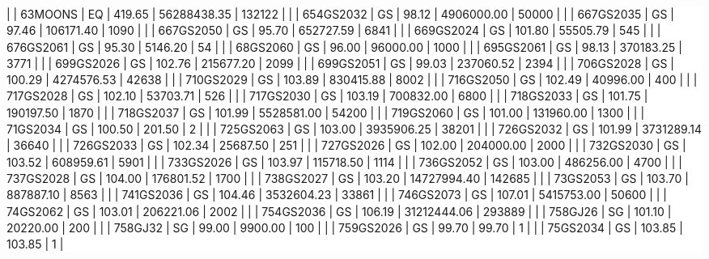 |  | 63MOONS | EQ | 419.65 | 56288438.35 | 132122 |
|  | 654GS2032 | GS | 98.12 | 4906000.00 | 50000 |
|  | 667GS2035 | GS | 97.46 | 106171.40 | 1090 |
|  | 667GS2050 | GS | 95.70 | 652727.59 | 6841 |
|  | 669GS2024 | GS | 101.80 | 55505.79 | 545 |
|  | 676GS2061 | GS | 95.30 | 5146.20 | 54 |
|  | 68GS2060 | GS | 96.00 | 96000.00 | 1000 |
|  | 695GS2061 | GS | 98.13 | 370183.25 | 3771 |
|  | 699GS2026 | GS | 102.76 | 215677.20 | 2099 |
|  | 699GS2051 | GS | 99.03 | 237060.52 | 2394 |
|  | 706GS2028 | GS | 100.29 | 4274576.53 | 42638 |
|  | 710GS2029 | GS | 103.89 | 830415.88 | 8002 |
|  | 716GS2050 | GS | 102.49 | 40996.00 | 400 |
|  | 717GS2028 | GS | 102.10 | 53703.71 | 526 |
|  | 717GS2030 | GS | 103.19 | 700832.00 | 6800 |
|  | 718GS2033 | GS | 101.75 | 190197.50 | 1870 |
|  | 718GS2037 | GS | 101.99 | 5528581.00 | 54200 |
|  | 719GS2060 | GS | 101.00 | 131960.00 | 1300 |
|  | 71GS2034 | GS | 100.50 | 201.50 | 2 |
|  | 725GS2063 | GS | 103.00 | 3935906.25 | 38201 |
|  | 726GS2032 | GS | 101.99 | 3731289.14 | 36640 |
|  | 726GS2033 | GS | 102.34 | 25687.50 | 251 |
|  | 727GS2026 | GS | 102.00 | 204000.00 | 2000 |
|  | 732GS2030 | GS | 103.52 | 608959.61 | 5901 |
|  | 733GS2026 | GS | 103.97 | 115718.50 | 1114 |
|  | 736GS2052 | GS | 103.00 | 486256.00 | 4700 |
|  | 737GS2028 | GS | 104.00 | 176801.52 | 1700 |
|  | 738GS2027 | GS | 103.20 | 14727994.40 | 142685 |
|  | 73GS2053 | GS | 103.70 | 887887.10 | 8563 |
|  | 741GS2036 | GS | 104.46 | 3532604.23 | 33861 |
|  | 746GS2073 | GS | 107.01 | 5415753.00 | 50600 |
|  | 74GS2062 | GS | 103.01 | 206221.06 | 2002 |
|  | 754GS2036 | GS | 106.19 | 31212444.06 | 293889 |
|  | 758GJ26 | SG | 101.10 | 20220.00 | 200 |
|  | 758GJ32 | SG | 99.00 | 9900.00 | 100 |
|  | 759GS2026 | GS | 99.70 | 99.70 | 1 |
|  | 75GS2034 | GS | 103.85 | 103.85 | 1 |